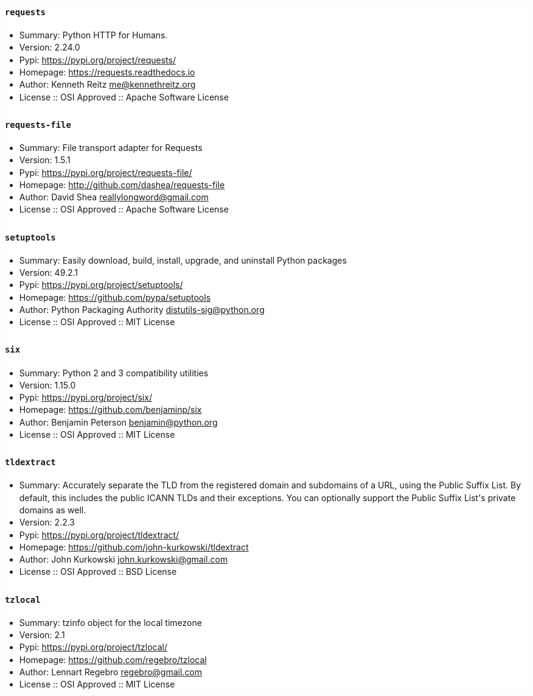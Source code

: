 ### `requests`

* Summary: Python HTTP for Humans.
* Version: 2.24.0
* Pypi: https://pypi.org/project/requests/
* Homepage: https://requests.readthedocs.io
* Author: Kenneth Reitz me@kennethreitz.org
* License :: OSI Approved :: Apache Software License

### `requests-file`

* Summary: File transport adapter for Requests
* Version: 1.5.1
* Pypi: https://pypi.org/project/requests-file/
* Homepage: http://github.com/dashea/requests-file
* Author: David Shea reallylongword@gmail.com
* License :: OSI Approved :: Apache Software License

### `setuptools`

* Summary: Easily download, build, install, upgrade, and uninstall Python packages
* Version: 49.2.1
* Pypi: https://pypi.org/project/setuptools/
* Homepage: https://github.com/pypa/setuptools
* Author: Python Packaging Authority distutils-sig@python.org
* License :: OSI Approved :: MIT License

### `six`

* Summary: Python 2 and 3 compatibility utilities
* Version: 1.15.0
* Pypi: https://pypi.org/project/six/
* Homepage: https://github.com/benjaminp/six
* Author: Benjamin Peterson benjamin@python.org
* License :: OSI Approved :: MIT License

### `tldextract`

* Summary: Accurately separate the TLD from the registered domain and subdomains of a URL, using the Public Suffix List. By default, this includes the public ICANN TLDs and their exceptions. You can optionally support the Public Suffix List's private domains as well.
* Version: 2.2.3
* Pypi: https://pypi.org/project/tldextract/
* Homepage: https://github.com/john-kurkowski/tldextract
* Author: John Kurkowski john.kurkowski@gmail.com
* License :: OSI Approved :: BSD License

### `tzlocal`

* Summary: tzinfo object for the local timezone
* Version: 2.1
* Pypi: https://pypi.org/project/tzlocal/
* Homepage: https://github.com/regebro/tzlocal
* Author: Lennart Regebro regebro@gmail.com
* License :: OSI Approved :: MIT License
